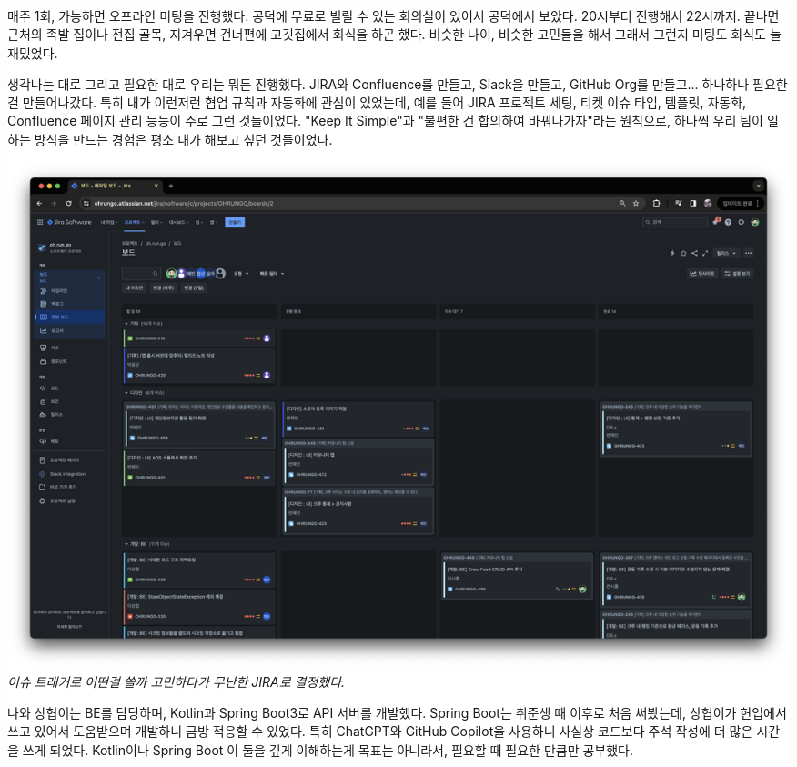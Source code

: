 매주 1회, 가능하면 오프라인 미팅을 진행했다. 
공덕에 무료로 빌릴 수 있는 회의실이 있어서 공덕에서 보았다.
20시부터 진행해서 22시까지. 끝나면 근처의 족발 집이나 전집 골목, 지겨우면 건너편에 고깃집에서 회식을 하곤 했다.
비슷한 나이, 비슷한 고민들을 해서 그래서 그런지 미팅도 회식도 늘 재밌었다.

생각나는 대로 그리고 필요한 대로 우리는 뭐든 진행했다.
JIRA와 Confluence를 만들고, Slack을 만들고, GitHub Org를 만들고... 하나하나 필요한 걸 만들어나갔다.
특히 내가 이런저런 협업 규칙과 자동화에 관심이 있었는데, 예를 들어 JIRA 프로젝트 세팅, 티켓 이슈 타입, 템플릿, 자동화, Confluence 페이지 관리 등등이 주로 그런 것들이었다.
"Keep It Simple"과 "불편한 건 합의하여 바꿔나가자"라는 원칙으로, 하나씩 우리 팀이 일하는 방식을 만드는 경험은 평소 내가 해보고 싶던 것들이었다.

![](./ohrungo_2.png)
*이슈 트래커로 어떤걸 쓸까 고민하다가 무난한 JIRA로 결정했다.*

나와 상협이는 BE를 담당하며, Kotlin과 Spring Boot3로 API 서버를 개발했다.
Spring Boot는 취준생 때 이후로 처음 써봤는데, 상협이가 현업에서 쓰고 있어서 도움받으며 개발하니 금방 적응할 수 있었다.
특히 ChatGPT와 GitHub Copilot을 사용하니 사실상 코드보다 주석 작성에 더 많은 시간을 쓰게 되었다.
Kotlin이나 Spring Boot 이 둘을 깊게 이해하는게 목표는 아니라서, 필요할 때 필요한 만큼만 공부했다.
